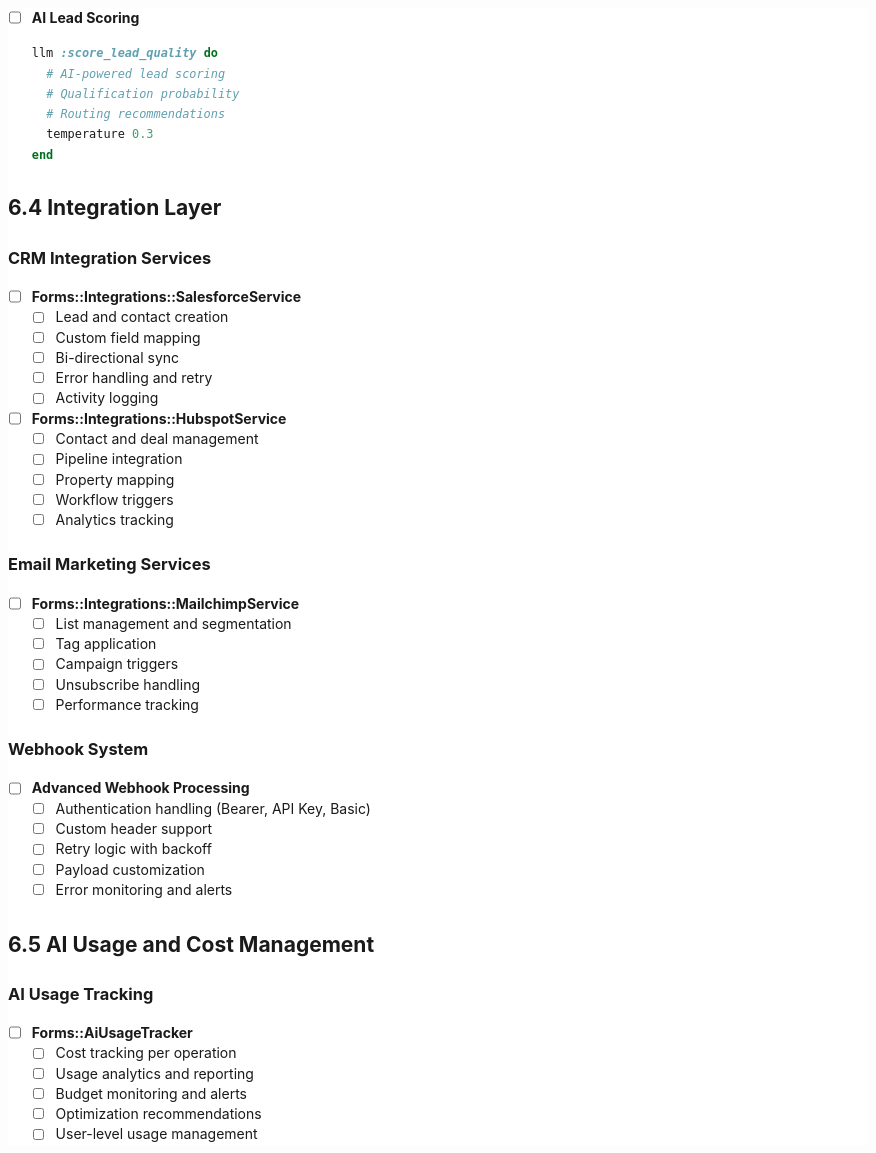 - [ ] **AI Lead Scoring**
  ```ruby
  llm :score_lead_quality do
    # AI-powered lead scoring
    # Qualification probability
    # Routing recommendations
    temperature 0.3
  end
  ```

## 6.4 Integration Layer

### CRM Integration Services
- [ ] **Forms::Integrations::SalesforceService**
  - [ ] Lead and contact creation
  - [ ] Custom field mapping
  - [ ] Bi-directional sync
  - [ ] Error handling and retry
  - [ ] Activity logging

- [ ] **Forms::Integrations::HubspotService**
  - [ ] Contact and deal management
  - [ ] Pipeline integration
  - [ ] Property mapping
  - [ ] Workflow triggers
  - [ ] Analytics tracking

### Email Marketing Services
- [ ] **Forms::Integrations::MailchimpService**
  - [ ] List management and segmentation
  - [ ] Tag application
  - [ ] Campaign triggers
  - [ ] Unsubscribe handling
  - [ ] Performance tracking

### Webhook System
- [ ] **Advanced Webhook Processing**
  - [ ] Authentication handling (Bearer, API Key, Basic)
  - [ ] Custom header support
  - [ ] Retry logic with backoff
  - [ ] Payload customization
  - [ ] Error monitoring and alerts

## 6.5 AI Usage and Cost Management

### AI Usage Tracking
- [ ] **Forms::AiUsageTracker**
  - [ ] Cost tracking per operation
  - [ ] Usage analytics and reporting
  - [ ] Budget monitoring and alerts
  - [ ] Optimization recommendations
  - [ ] User-level usage management
